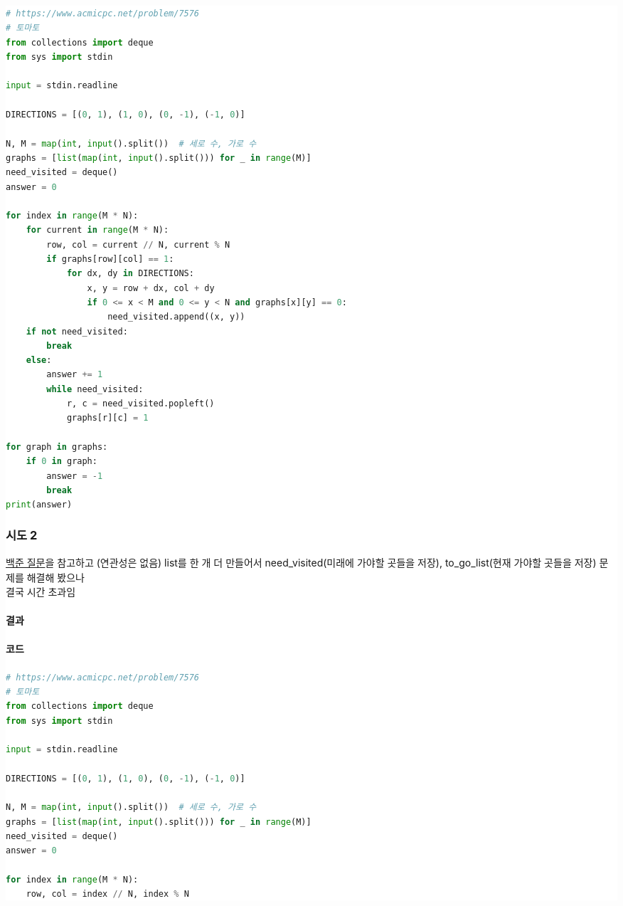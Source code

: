 ```python
# https://www.acmicpc.net/problem/7576
# 토마토
from collections import deque
from sys import stdin

input = stdin.readline

DIRECTIONS = [(0, 1), (1, 0), (0, -1), (-1, 0)]

N, M = map(int, input().split())  # 세로 수, 가로 수
graphs = [list(map(int, input().split())) for _ in range(M)]
need_visited = deque()
answer = 0

for index in range(M * N):
    for current in range(M * N):
        row, col = current // N, current % N
        if graphs[row][col] == 1:
            for dx, dy in DIRECTIONS:
                x, y = row + dx, col + dy
                if 0 <= x < M and 0 <= y < N and graphs[x][y] == 0:
                    need_visited.append((x, y))
    if not need_visited:
        break
    else:
        answer += 1
        while need_visited:
            r, c = need_visited.popleft()
            graphs[r][c] = 1

for graph in graphs:
    if 0 in graph:
        answer = -1
        break
print(answer)
```

### 시도 2

[백준 질문](https://www.acmicpc.net/board/view/32980)을 참고하고 (연관성은 없음) list를 한 개 더 만들어서
need_visited(미래에 가야할 곳들을 저장), to_go_list(현재 가야할 곳들을 저장) 문제를 해결해 봤으나  
결국 시간 초과임

#### 결과
#### 코드

```python
# https://www.acmicpc.net/problem/7576
# 토마토
from collections import deque
from sys import stdin

input = stdin.readline

DIRECTIONS = [(0, 1), (1, 0), (0, -1), (-1, 0)]

N, M = map(int, input().split())  # 세로 수, 가로 수
graphs = [list(map(int, input().split())) for _ in range(M)]
need_visited = deque()
answer = 0

for index in range(M * N):
    row, col = index // N, index % N
```